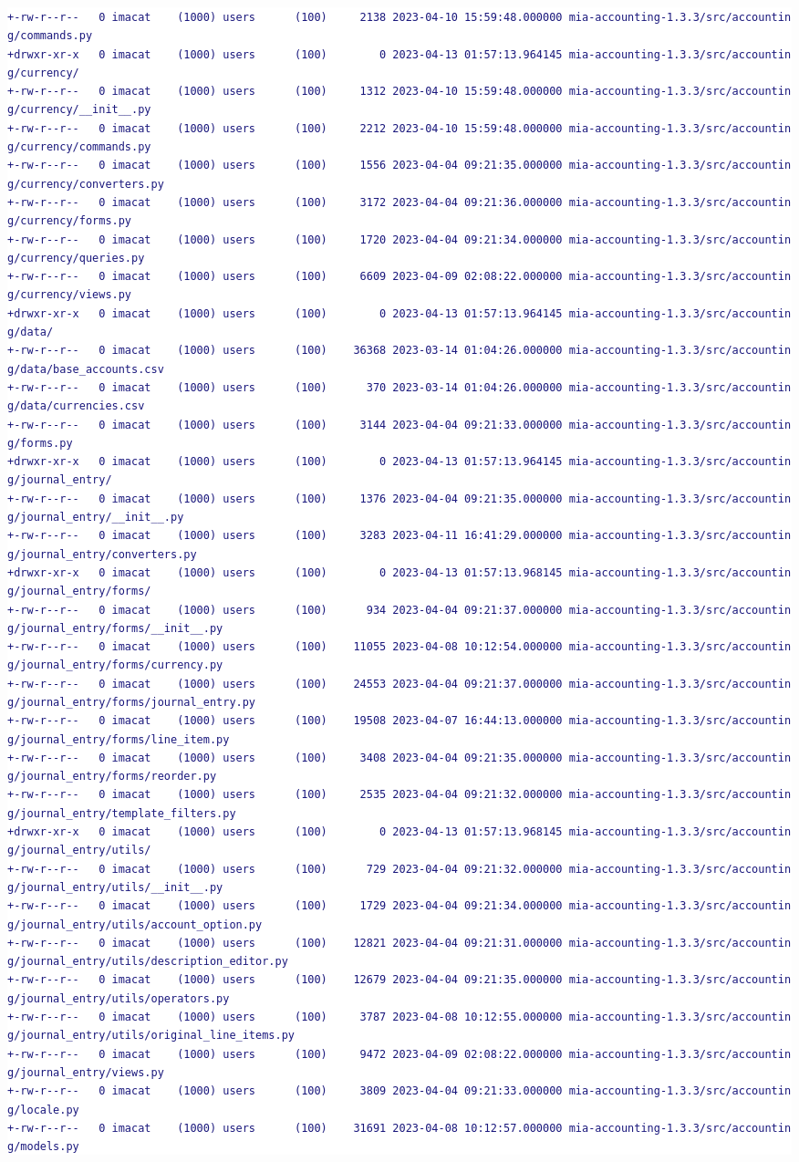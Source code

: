 ```diff
+-rw-r--r--   0 imacat    (1000) users      (100)     2138 2023-04-10 15:59:48.000000 mia-accounting-1.3.3/src/accounting/commands.py
+drwxr-xr-x   0 imacat    (1000) users      (100)        0 2023-04-13 01:57:13.964145 mia-accounting-1.3.3/src/accounting/currency/
+-rw-r--r--   0 imacat    (1000) users      (100)     1312 2023-04-10 15:59:48.000000 mia-accounting-1.3.3/src/accounting/currency/__init__.py
+-rw-r--r--   0 imacat    (1000) users      (100)     2212 2023-04-10 15:59:48.000000 mia-accounting-1.3.3/src/accounting/currency/commands.py
+-rw-r--r--   0 imacat    (1000) users      (100)     1556 2023-04-04 09:21:35.000000 mia-accounting-1.3.3/src/accounting/currency/converters.py
+-rw-r--r--   0 imacat    (1000) users      (100)     3172 2023-04-04 09:21:36.000000 mia-accounting-1.3.3/src/accounting/currency/forms.py
+-rw-r--r--   0 imacat    (1000) users      (100)     1720 2023-04-04 09:21:34.000000 mia-accounting-1.3.3/src/accounting/currency/queries.py
+-rw-r--r--   0 imacat    (1000) users      (100)     6609 2023-04-09 02:08:22.000000 mia-accounting-1.3.3/src/accounting/currency/views.py
+drwxr-xr-x   0 imacat    (1000) users      (100)        0 2023-04-13 01:57:13.964145 mia-accounting-1.3.3/src/accounting/data/
+-rw-r--r--   0 imacat    (1000) users      (100)    36368 2023-03-14 01:04:26.000000 mia-accounting-1.3.3/src/accounting/data/base_accounts.csv
+-rw-r--r--   0 imacat    (1000) users      (100)      370 2023-03-14 01:04:26.000000 mia-accounting-1.3.3/src/accounting/data/currencies.csv
+-rw-r--r--   0 imacat    (1000) users      (100)     3144 2023-04-04 09:21:33.000000 mia-accounting-1.3.3/src/accounting/forms.py
+drwxr-xr-x   0 imacat    (1000) users      (100)        0 2023-04-13 01:57:13.964145 mia-accounting-1.3.3/src/accounting/journal_entry/
+-rw-r--r--   0 imacat    (1000) users      (100)     1376 2023-04-04 09:21:35.000000 mia-accounting-1.3.3/src/accounting/journal_entry/__init__.py
+-rw-r--r--   0 imacat    (1000) users      (100)     3283 2023-04-11 16:41:29.000000 mia-accounting-1.3.3/src/accounting/journal_entry/converters.py
+drwxr-xr-x   0 imacat    (1000) users      (100)        0 2023-04-13 01:57:13.968145 mia-accounting-1.3.3/src/accounting/journal_entry/forms/
+-rw-r--r--   0 imacat    (1000) users      (100)      934 2023-04-04 09:21:37.000000 mia-accounting-1.3.3/src/accounting/journal_entry/forms/__init__.py
+-rw-r--r--   0 imacat    (1000) users      (100)    11055 2023-04-08 10:12:54.000000 mia-accounting-1.3.3/src/accounting/journal_entry/forms/currency.py
+-rw-r--r--   0 imacat    (1000) users      (100)    24553 2023-04-04 09:21:37.000000 mia-accounting-1.3.3/src/accounting/journal_entry/forms/journal_entry.py
+-rw-r--r--   0 imacat    (1000) users      (100)    19508 2023-04-07 16:44:13.000000 mia-accounting-1.3.3/src/accounting/journal_entry/forms/line_item.py
+-rw-r--r--   0 imacat    (1000) users      (100)     3408 2023-04-04 09:21:35.000000 mia-accounting-1.3.3/src/accounting/journal_entry/forms/reorder.py
+-rw-r--r--   0 imacat    (1000) users      (100)     2535 2023-04-04 09:21:32.000000 mia-accounting-1.3.3/src/accounting/journal_entry/template_filters.py
+drwxr-xr-x   0 imacat    (1000) users      (100)        0 2023-04-13 01:57:13.968145 mia-accounting-1.3.3/src/accounting/journal_entry/utils/
+-rw-r--r--   0 imacat    (1000) users      (100)      729 2023-04-04 09:21:32.000000 mia-accounting-1.3.3/src/accounting/journal_entry/utils/__init__.py
+-rw-r--r--   0 imacat    (1000) users      (100)     1729 2023-04-04 09:21:34.000000 mia-accounting-1.3.3/src/accounting/journal_entry/utils/account_option.py
+-rw-r--r--   0 imacat    (1000) users      (100)    12821 2023-04-04 09:21:31.000000 mia-accounting-1.3.3/src/accounting/journal_entry/utils/description_editor.py
+-rw-r--r--   0 imacat    (1000) users      (100)    12679 2023-04-04 09:21:35.000000 mia-accounting-1.3.3/src/accounting/journal_entry/utils/operators.py
+-rw-r--r--   0 imacat    (1000) users      (100)     3787 2023-04-08 10:12:55.000000 mia-accounting-1.3.3/src/accounting/journal_entry/utils/original_line_items.py
+-rw-r--r--   0 imacat    (1000) users      (100)     9472 2023-04-09 02:08:22.000000 mia-accounting-1.3.3/src/accounting/journal_entry/views.py
+-rw-r--r--   0 imacat    (1000) users      (100)     3809 2023-04-04 09:21:33.000000 mia-accounting-1.3.3/src/accounting/locale.py
+-rw-r--r--   0 imacat    (1000) users      (100)    31691 2023-04-08 10:12:57.000000 mia-accounting-1.3.3/src/accounting/models.py
```
